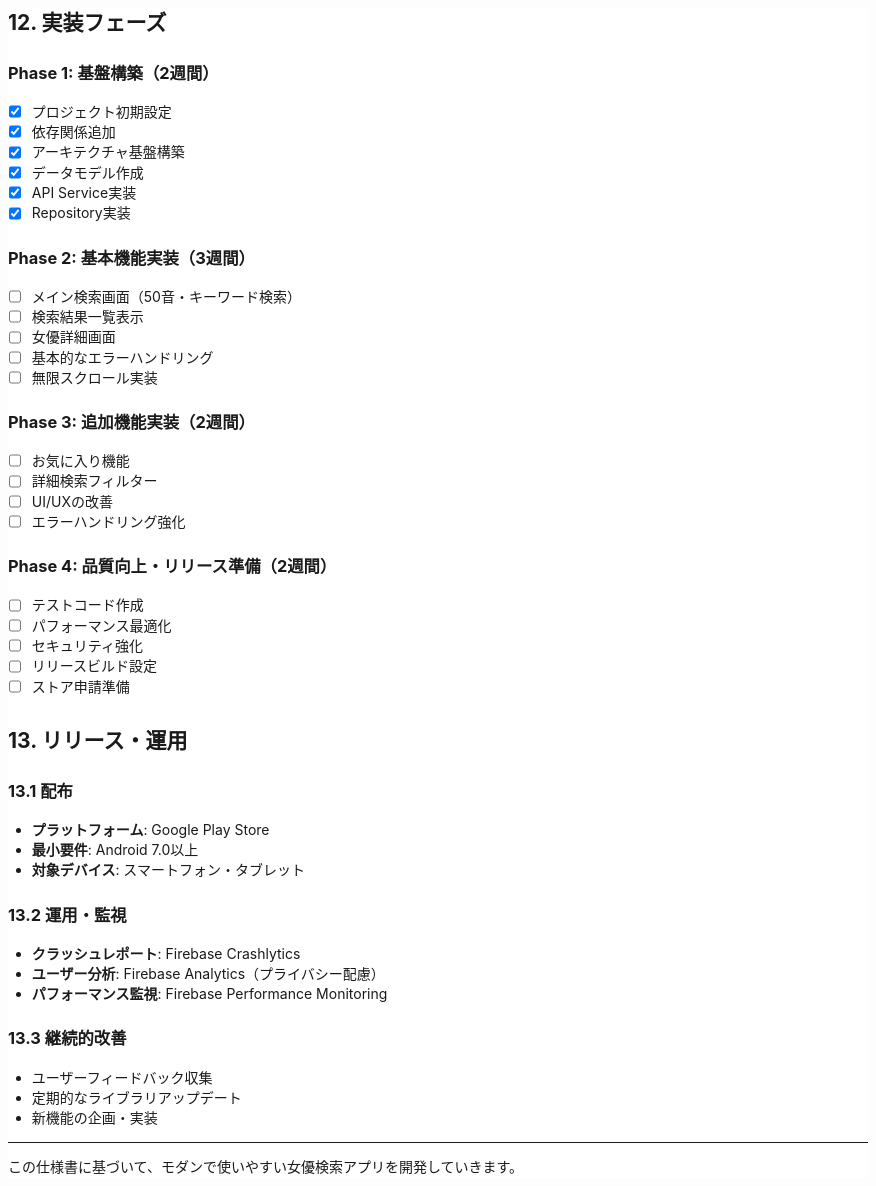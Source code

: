 ## 12. 実装フェーズ

### Phase 1: 基盤構築（2週間）
- [x] プロジェクト初期設定
- [x] 依存関係追加
- [x] アーキテクチャ基盤構築
- [x] データモデル作成
- [x] API Service実装
- [x] Repository実装

### Phase 2: 基本機能実装（3週間）
- [ ] メイン検索画面（50音・キーワード検索）
- [ ] 検索結果一覧表示
- [ ] 女優詳細画面
- [ ] 基本的なエラーハンドリング
- [ ] 無限スクロール実装

### Phase 3: 追加機能実装（2週間）
- [ ] お気に入り機能
- [ ] 詳細検索フィルター
- [ ] UI/UXの改善
- [ ] エラーハンドリング強化

### Phase 4: 品質向上・リリース準備（2週間）
- [ ] テストコード作成
- [ ] パフォーマンス最適化
- [ ] セキュリティ強化
- [ ] リリースビルド設定
- [ ] ストア申請準備

## 13. リリース・運用

### 13.1 配布
- **プラットフォーム**: Google Play Store
- **最小要件**: Android 7.0以上
- **対象デバイス**: スマートフォン・タブレット

### 13.2 運用・監視
- **クラッシュレポート**: Firebase Crashlytics
- **ユーザー分析**: Firebase Analytics（プライバシー配慮）
- **パフォーマンス監視**: Firebase Performance Monitoring

### 13.3 継続的改善
- ユーザーフィードバック収集
- 定期的なライブラリアップデート
- 新機能の企画・実装

---

この仕様書に基づいて、モダンで使いやすい女優検索アプリを開発していきます。